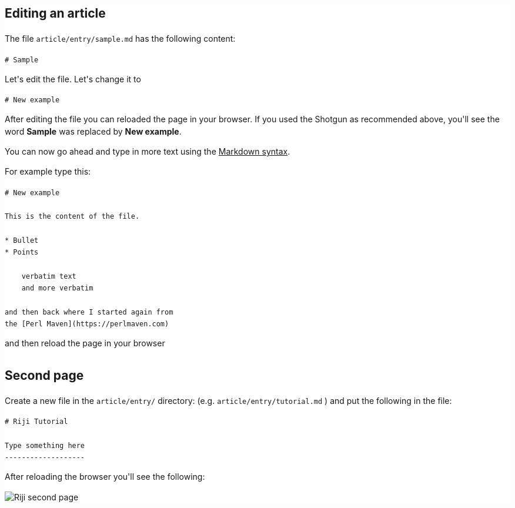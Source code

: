 
## Editing an article

The file `article/entry/sample.md` has the following content:

```
# Sample
```

Let's edit the file. Let's change it to

```
# New example
```

After editing the file you can reloaded the page in your browser.
If you used the Shotgun as recommended above, you'll see the word
<b>Sample</b> was replaced by <b>New example</b>.

You can now go ahead and type in more text using the
[Markdown syntax](http://daringfireball.net/projects/markdown/).

For example type this:

```
# New example

This is the content of the file.

* Bullet
* Points

    verbatim text
    and more verbatim

and then back where I started again from
the [Perl Maven](https://perlmaven.com)
```

and then reload the page in your browser

## Second page

Create a new file in the `article/entry/` directory:
(e.g.  `article/entry/tutorial.md` ) and put the following
in the file:

```
# Riji Tutorial

Type something here
-------------------
```

After reloading the browser you'll see the following:

<img src="/img/riji_second_page.png" alt="Riji second page" />
